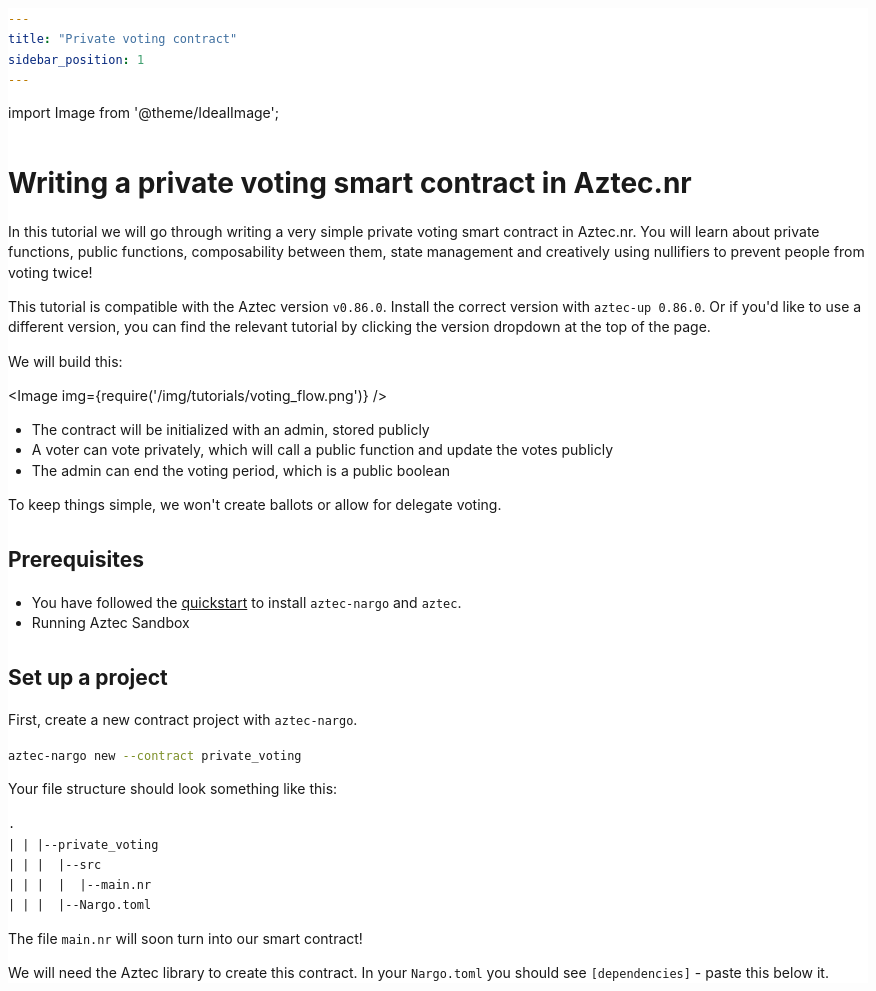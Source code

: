 ```yaml
---
title: "Private voting contract"
sidebar_position: 1
---
```


import Image from '@theme/IdealImage';

# Writing a private voting smart contract in Aztec.nr

In this tutorial we will go through writing a very simple private voting smart contract in Aztec.nr. You will learn about private functions, public functions, composability between them, state management and creatively using nullifiers to prevent people from voting twice!

This tutorial is compatible with the Aztec version `v0.86.0`. Install the correct version with `aztec-up 0.86.0`. Or if you'd like to use a different version, you can find the relevant tutorial by clicking the version dropdown at the top of the page.

We will build this:

<Image img={require('/img/tutorials/voting_flow.png')} />

- The contract will be initialized with an admin, stored publicly
- A voter can vote privately, which will call a public function and update the votes publicly
- The admin can end the voting period, which is a public boolean

To keep things simple, we won't create ballots or allow for delegate voting.

## Prerequisites

- You have followed the [quickstart](../../../getting_started.md) to install `aztec-nargo` and `aztec`.
- Running Aztec Sandbox

## Set up a project

First, create a new contract project with `aztec-nargo`.

```bash
aztec-nargo new --contract private_voting
```

Your file structure should look something like this:

```tree
.
| | |--private_voting
| | |  |--src
| | |  |  |--main.nr
| | |  |--Nargo.toml
```

The file `main.nr` will soon turn into our smart contract!

We will need the Aztec library to create this contract. In your `Nargo.toml` you should see `[dependencies]` - paste this below it.
